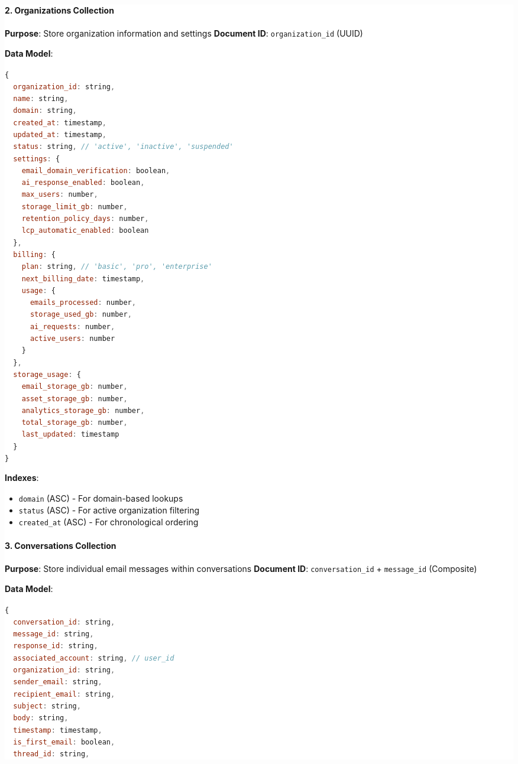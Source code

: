 #### 2. Organizations Collection
**Purpose**: Store organization information and settings
**Document ID**: `organization_id` (UUID)

**Data Model**:
```javascript
{
  organization_id: string,
  name: string,
  domain: string,
  created_at: timestamp,
  updated_at: timestamp,
  status: string, // 'active', 'inactive', 'suspended'
  settings: {
    email_domain_verification: boolean,
    ai_response_enabled: boolean,
    max_users: number,
    storage_limit_gb: number,
    retention_policy_days: number,
    lcp_automatic_enabled: boolean
  },
  billing: {
    plan: string, // 'basic', 'pro', 'enterprise'
    next_billing_date: timestamp,
    usage: {
      emails_processed: number,
      storage_used_gb: number,
      ai_requests: number,
      active_users: number
    }
  },
  storage_usage: {
    email_storage_gb: number,
    asset_storage_gb: number,
    analytics_storage_gb: number,
    total_storage_gb: number,
    last_updated: timestamp
  }
}
```

**Indexes**:
- `domain` (ASC) - For domain-based lookups
- `status` (ASC) - For active organization filtering
- `created_at` (ASC) - For chronological ordering

#### 3. Conversations Collection
**Purpose**: Store individual email messages within conversations
**Document ID**: `conversation_id` + `message_id` (Composite)

**Data Model**:
```javascript
{
  conversation_id: string,
  message_id: string,
  response_id: string,
  associated_account: string, // user_id
  organization_id: string,
  sender_email: string,
  recipient_email: string,
  subject: string,
  body: string,
  timestamp: timestamp,
  is_first_email: boolean,
  thread_id: string,
```